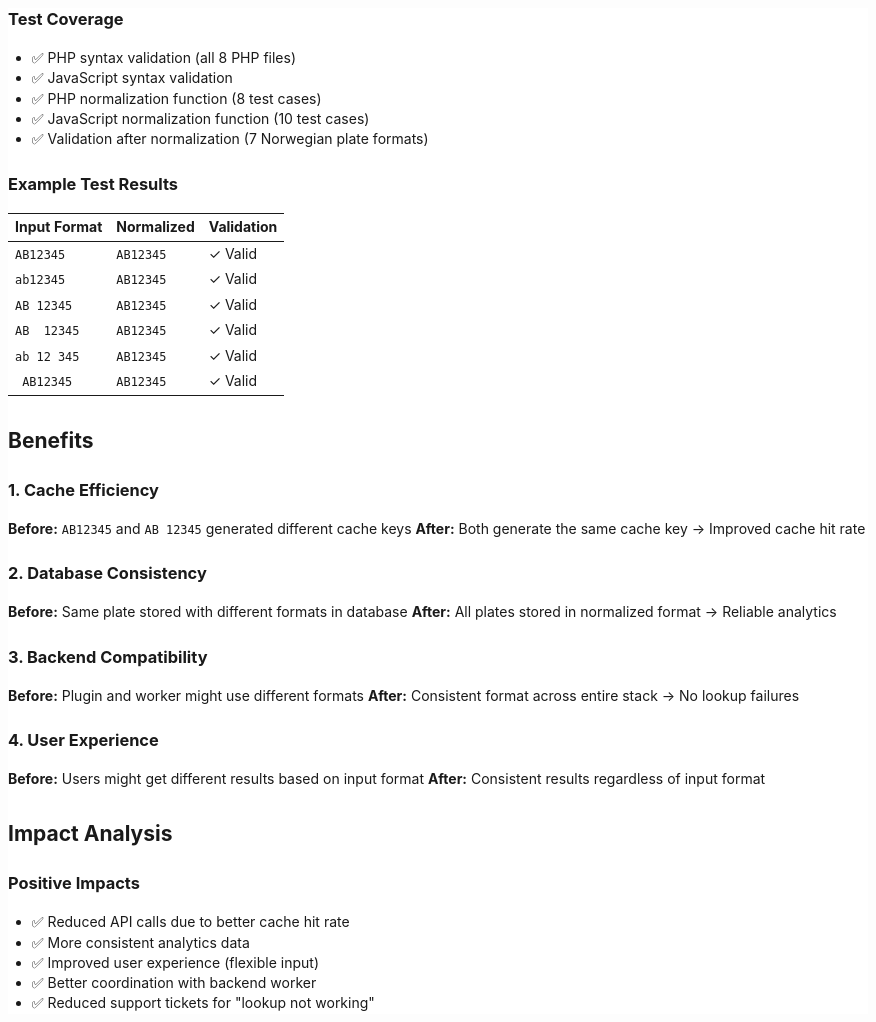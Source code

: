 ### Test Coverage
- ✅ PHP syntax validation (all 8 PHP files)
- ✅ JavaScript syntax validation
- ✅ PHP normalization function (8 test cases)
- ✅ JavaScript normalization function (10 test cases)
- ✅ Validation after normalization (7 Norwegian plate formats)

### Example Test Results

| Input Format | Normalized | Validation |
|--------------|------------|------------|
| `AB12345` | `AB12345` | ✓ Valid |
| `ab12345` | `AB12345` | ✓ Valid |
| `AB 12345` | `AB12345` | ✓ Valid |
| `AB  12345` | `AB12345` | ✓ Valid |
| `ab 12 345` | `AB12345` | ✓ Valid |
| `  AB12345  ` | `AB12345` | ✓ Valid |

## Benefits

### 1. Cache Efficiency
**Before:** `AB12345` and `AB 12345` generated different cache keys
**After:** Both generate the same cache key → Improved cache hit rate

### 2. Database Consistency
**Before:** Same plate stored with different formats in database
**After:** All plates stored in normalized format → Reliable analytics

### 3. Backend Compatibility
**Before:** Plugin and worker might use different formats
**After:** Consistent format across entire stack → No lookup failures

### 4. User Experience
**Before:** Users might get different results based on input format
**After:** Consistent results regardless of input format

## Impact Analysis

### Positive Impacts
- ✅ Reduced API calls due to better cache hit rate
- ✅ More consistent analytics data
- ✅ Improved user experience (flexible input)
- ✅ Better coordination with backend worker
- ✅ Reduced support tickets for "lookup not working"
